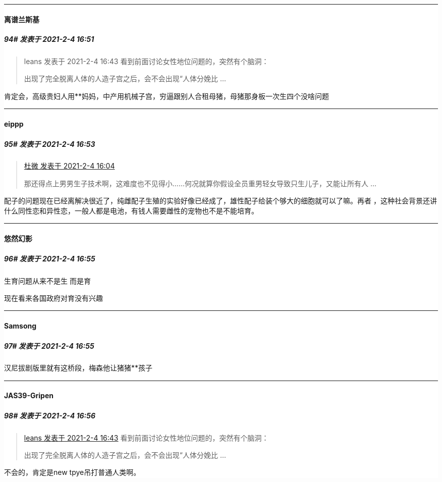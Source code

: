 
-----

####  离谱兰斯基  
##### 94#       发表于 2021-2-4 16:51


<blockquote>leans 发表于 2021-2-4 16:43
看到前面讨论女性地位问题的，突然有个脑洞：

出现了完全脱离人体的人造子宫之后，会不会出现“人体分娩比 ...</blockquote>
肯定会，高级贵妇人用**妈妈，中产用机械子宫，穷逼跟别人合租母猪，母猪那身板一次生四个没啥问题


-----

####  eippp  
##### 95#       发表于 2021-2-4 16:53


<blockquote><a href="httphttps://bbs.saraba1st.com/2b/forum.php?mod=redirect&amp;goto=findpost&amp;pid=50238261&amp;ptid=1986219" target="_blank">杜微 发表于 2021-2-4 16:04</a>

那还得点上男男生子技术啊，这难度也不见得小……何况就算你假设全员重男轻女导致只生儿子，又能让所有人 ...</blockquote>
配子的问题现在已经离解决很近了，纯雌配子生殖的实验好像已经成了，雄性配子给装个够大的细胞就可以了嘛。再者 ，这种社会背景还讲什么同性恋和异性恋，一般人都是电池，有钱人需要雌性的宠物也不是不能培育。


-----

####  悠然幻影  
##### 96#       发表于 2021-2-4 16:55


生育问题从来不是生 而是育


现在看来各国政府对育没有兴趣


-----

####  Samsong  
##### 97#       发表于 2021-2-4 16:55


汉尼拔剧版里就有这桥段，梅森他让猪猪**孩子


-----

####  JAS39-Gripen  
##### 98#       发表于 2021-2-4 16:56


<blockquote><a href="httphttps://bbs.saraba1st.com/2b/forum.php?mod=redirect&amp;goto=findpost&amp;pid=50238596&amp;ptid=1986219" target="_blank">leans 发表于 2021-2-4 16:43</a>
看到前面讨论女性地位问题的，突然有个脑洞：

出现了完全脱离人体的人造子宫之后，会不会出现“人体分娩比 ...</blockquote>
不会的，肯定是new tpye吊打普通人类啊。
